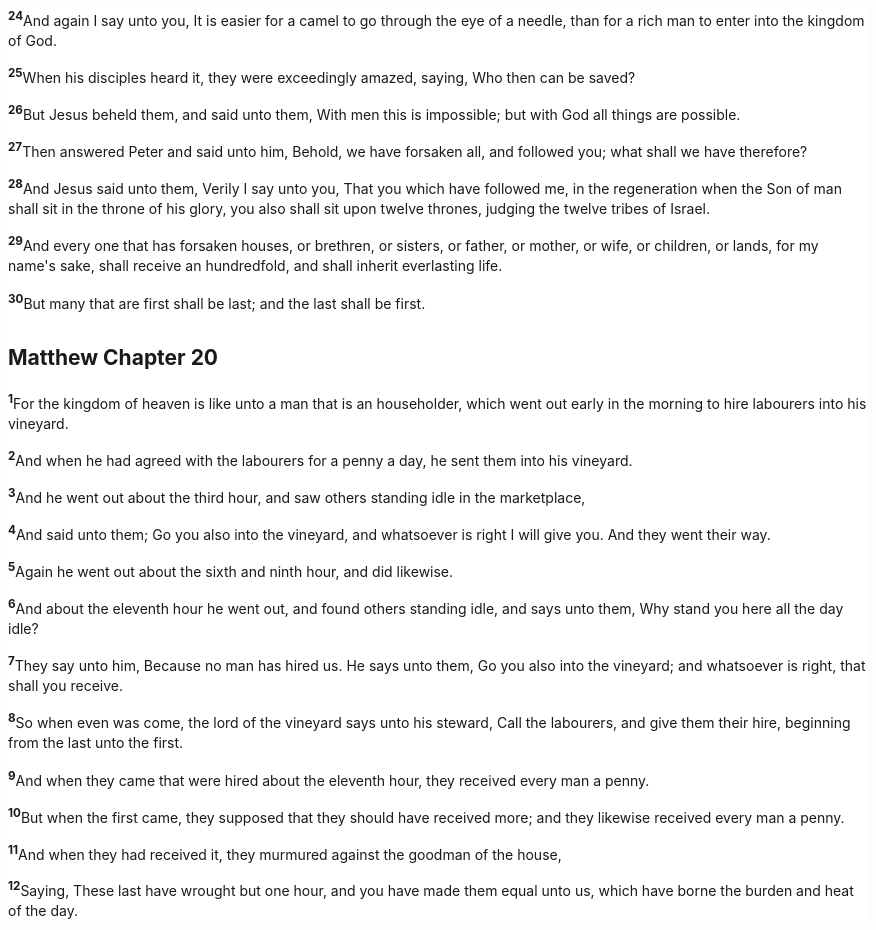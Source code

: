 <sup>**24**</sup>And again I say unto you, It is easier for a camel to go through the eye of a needle, than for a rich man to enter into the kingdom of God.

<sup>**25**</sup>When his disciples heard it, they were exceedingly amazed, saying, Who then can be saved?

<sup>**26**</sup>But Jesus beheld them, and said unto them, With men this is impossible; but with God all things are possible.

<sup>**27**</sup>Then answered Peter and said unto him, Behold, we have forsaken all, and followed you; what shall we have therefore?

<sup>**28**</sup>And Jesus said unto them, Verily I say unto you, That you which have followed me, in the regeneration when the Son of man shall sit in the throne of his glory, you also shall sit upon twelve thrones, judging the twelve tribes of Israel.

<sup>**29**</sup>And every one that has forsaken houses, or brethren, or sisters, or father, or mother, or wife, or children, or lands, for my name's sake, shall receive an hundredfold, and shall inherit everlasting life.

<sup>**30**</sup>But many that are first shall be last; and the last shall be first.


## Matthew Chapter 20

<sup>**1**</sup>For the kingdom of heaven is like unto a man that is an householder, which went out early in the morning to hire labourers into his vineyard.

<sup>**2**</sup>And when he had agreed with the labourers for a penny a day, he sent them into his vineyard.

<sup>**3**</sup>And he went out about the third hour, and saw others standing idle in the marketplace,

<sup>**4**</sup>And said unto them; Go you also into the vineyard, and whatsoever is right I will give you. And they went their way.

<sup>**5**</sup>Again he went out about the sixth and ninth hour, and did likewise.

<sup>**6**</sup>And about the eleventh hour he went out, and found others standing idle, and says unto them, Why stand you here all the day idle?

<sup>**7**</sup>They say unto him, Because no man has hired us. He says unto them, Go you also into the vineyard; and whatsoever is right, that shall you receive.

<sup>**8**</sup>So when even was come, the lord of the vineyard says unto his steward, Call the labourers, and give them their hire, beginning from the last unto the first.

<sup>**9**</sup>And when they came that were hired about the eleventh hour, they received every man a penny.

<sup>**10**</sup>But when the first came, they supposed that they should have received more; and they likewise received every man a penny.

<sup>**11**</sup>And when they had received it, they murmured against the goodman of the house,

<sup>**12**</sup>Saying, These last have wrought but one hour, and you have made them equal unto us, which have borne the burden and heat of the day.
